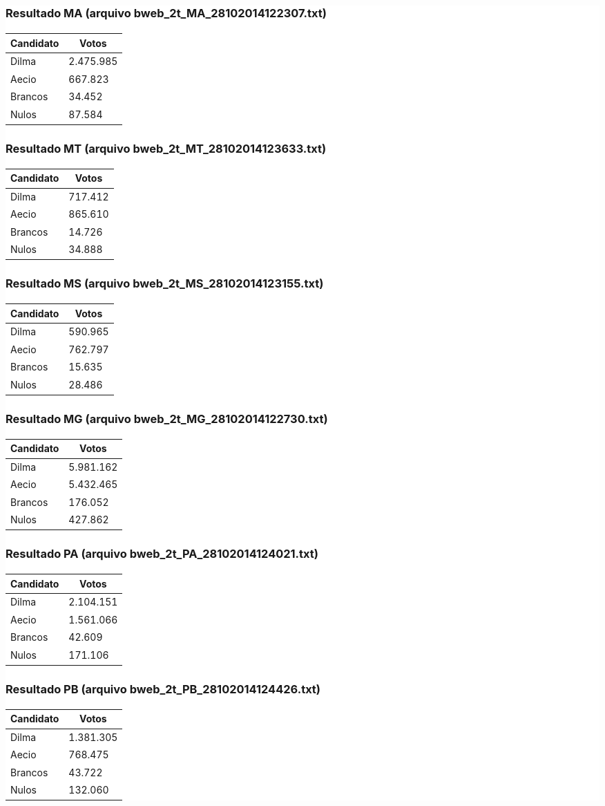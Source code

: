 ### Resultado MA (arquivo bweb_2t_MA_28102014122307.txt)

Candidato  | Votos
---------- | ----------
Dilma      |  2.475.985
Aecio      |    667.823
Brancos    |     34.452
Nulos      |     87.584

### Resultado MT (arquivo bweb_2t_MT_28102014123633.txt)

Candidato  | Votos
---------- | ----------
Dilma      |    717.412
Aecio      |    865.610
Brancos    |     14.726
Nulos      |     34.888

### Resultado MS (arquivo bweb_2t_MS_28102014123155.txt)

Candidato  | Votos
---------- | ----------
Dilma      |    590.965
Aecio      |    762.797
Brancos    |     15.635
Nulos      |     28.486

### Resultado MG (arquivo bweb_2t_MG_28102014122730.txt)

Candidato  | Votos
---------- | ----------
Dilma      |  5.981.162
Aecio      |  5.432.465
Brancos    |    176.052
Nulos      |    427.862

### Resultado PA (arquivo bweb_2t_PA_28102014124021.txt)

Candidato  | Votos
---------- | ----------
Dilma      |  2.104.151
Aecio      |  1.561.066
Brancos    |     42.609
Nulos      |    171.106

### Resultado PB (arquivo bweb_2t_PB_28102014124426.txt)

Candidato  | Votos
---------- | ----------
Dilma      |  1.381.305
Aecio      |    768.475
Brancos    |     43.722
Nulos      |    132.060
